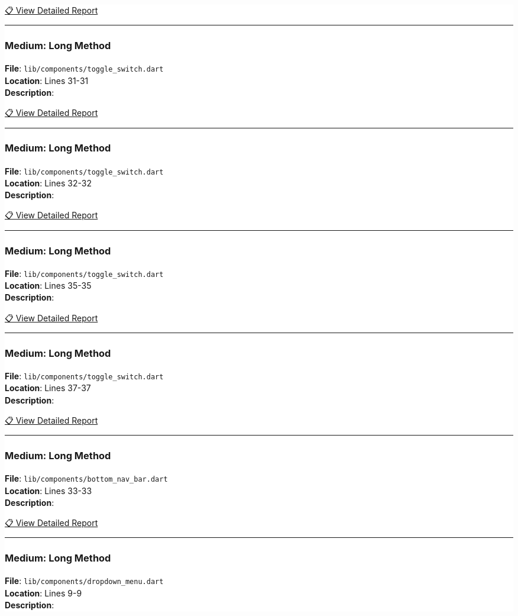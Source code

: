[📋 View Detailed Report](../detailed-reports/3758d07d-long-method.md)

---

### Medium: Long Method
**File**: `lib/components/toggle_switch.dart`  
**Location**: Lines 31-31  
**Description**: 

[📋 View Detailed Report](../detailed-reports/a8109e8f-long-method.md)

---

### Medium: Long Method
**File**: `lib/components/toggle_switch.dart`  
**Location**: Lines 32-32  
**Description**: 

[📋 View Detailed Report](../detailed-reports/4d180f40-long-method.md)

---

### Medium: Long Method
**File**: `lib/components/toggle_switch.dart`  
**Location**: Lines 35-35  
**Description**: 

[📋 View Detailed Report](../detailed-reports/e5036882-long-method.md)

---

### Medium: Long Method
**File**: `lib/components/toggle_switch.dart`  
**Location**: Lines 37-37  
**Description**: 

[📋 View Detailed Report](../detailed-reports/1504ee28-long-method.md)

---

### Medium: Long Method
**File**: `lib/components/bottom_nav_bar.dart`  
**Location**: Lines 33-33  
**Description**: 

[📋 View Detailed Report](../detailed-reports/2edbc5bf-long-method.md)

---

### Medium: Long Method
**File**: `lib/components/dropdown_menu.dart`  
**Location**: Lines 9-9  
**Description**: 

